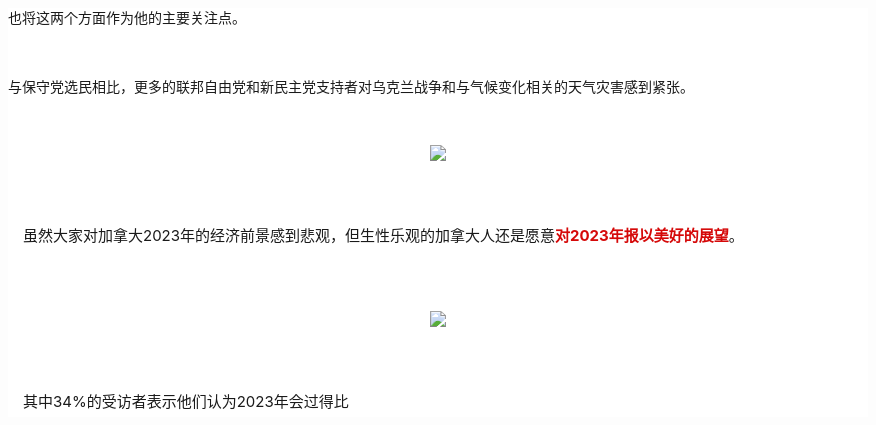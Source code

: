 也将这两个方面作为他的主要关注点。&nbsp;</span><br style="box-sizing: border-box;"></p><p style="box-sizing: border-box;"><br style="box-sizing: border-box;"></p><p style="box-sizing: border-box;">与保守党选民相比，更多的联邦自由党和新民主党支持者对乌克兰战争和与气候变化相关的天气灾害感到紧张。</p><p style="box-sizing: border-box;"><br style="box-sizing: border-box;"></p></section></section><section style="text-align: center;margin-top: 10px;margin-bottom: 10px;line-height: 0;box-sizing: border-box;" powered-by="xiumi.us"><section style="max-width: 100%;vertical-align: middle;display: inline-block;line-height: 0;width: 90%;height: auto;box-sizing: border-box;"><img class="rich_pages wxw-img" data-ratio="0.6935185" data-src="https://mmbiz.qpic.cn/mmbiz_png/4kibCXA1QiblTrO5vp5wcXfqiaKF1pGQdkdFuQ9pJW5gH2qZbfajrTWlRDvRtdPMUs9eugfL4vHqNocHQ9caibDpGg/640?wx_fmt=png" data-w="1080" style="vertical-align: middle;width: 100%;box-sizing: border-box;height: auto !important;" width="100%" src="./images/image_7.jpg"></section></section><section style="margin: 10px 0%;box-sizing: border-box;" powered-by="xiumi.us"><section style="font-size: 15px;letter-spacing: 0px;line-height: 2;padding-right: 15px;padding-left: 15px;box-sizing: border-box;"><p style="box-sizing: border-box;"><br style="box-sizing: border-box;"></p><p style="box-sizing: border-box;">虽然大家对加拿大2023年的经济前景感到悲观，但生性乐观的加拿大人还是愿意<span style="color: rgb(213, 9, 9);box-sizing: border-box;"><strong style="box-sizing: border-box;">对2023年报以美好的展望</strong></span>。</p><p style="box-sizing: border-box;"><br style="box-sizing: border-box;"></p></section></section><section style="text-align: center;margin-top: 10px;margin-bottom: 10px;line-height: 0;box-sizing: border-box;" powered-by="xiumi.us"><section style="max-width: 100%;vertical-align: middle;display: inline-block;line-height: 0;width: 50%;height: auto;box-sizing: border-box;"><img class="rich_pages wxw-img" data-ratio="1" data-src="https://mmbiz.qpic.cn/mmbiz_jpg/4kibCXA1QiblTrO5vp5wcXfqiaKF1pGQdkd5ib5IEG9LDtdYeWbTIEBNl4ZbKHWqewEBSvtrIOVenPicnzNFdzcj7kQ/640?wx_fmt=jpeg" data-w="500" style="vertical-align: middle;width: 100%;box-sizing: border-box;" width="100%" src="./images/image_8.jpg"></section></section><section style="margin: 10px 0%;box-sizing: border-box;" powered-by="xiumi.us"><section style="font-size: 15px;letter-spacing: 0px;line-height: 2;padding-right: 15px;padding-left: 15px;box-sizing: border-box;"><p style="box-sizing: border-box;"><br style="box-sizing: border-box;"></p><p style="box-sizing: border-box;">其中34%的受访者表示他们认为2023年会过得比